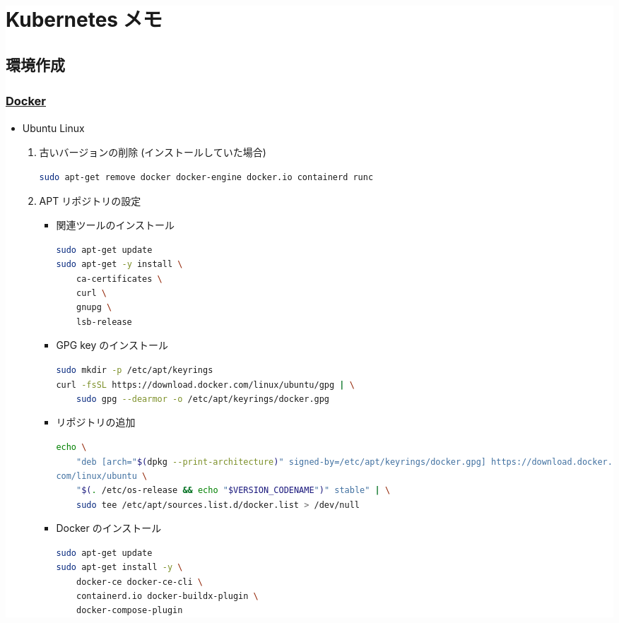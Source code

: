 Kubernetes メモ
===

## 環境作成

### [Docker](https://docs.docker.com/engine/install/ubuntu/)

* Ubuntu Linux

    1. 古いバージョンの削除 (インストールしていた場合)

        ```bash
        sudo apt-get remove docker docker-engine docker.io containerd runc
        ```

    2. APT リポジトリの設定

        * 関連ツールのインストール

            ```bash
            sudo apt-get update
            sudo apt-get -y install \
                ca-certificates \
                curl \
                gnupg \
                lsb-release
            ```

        * GPG key のインストール

            ```bash
            sudo mkdir -p /etc/apt/keyrings
            curl -fsSL https://download.docker.com/linux/ubuntu/gpg | \
                sudo gpg --dearmor -o /etc/apt/keyrings/docker.gpg
            ```

        * リポジトリの追加

            ```bash
            echo \
                "deb [arch="$(dpkg --print-architecture)" signed-by=/etc/apt/keyrings/docker.gpg] https://download.docker.com/linux/ubuntu \
                "$(. /etc/os-release && echo "$VERSION_CODENAME")" stable" | \
                sudo tee /etc/apt/sources.list.d/docker.list > /dev/null
            ```

        * Docker のインストール

            ```bash
            sudo apt-get update
            sudo apt-get install -y \
                docker-ce docker-ce-cli \
                containerd.io docker-buildx-plugin \
                docker-compose-plugin
            ```
